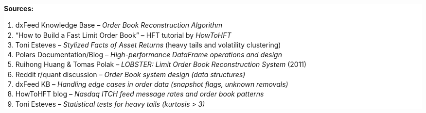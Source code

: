 **Sources:**

1. dxFeed Knowledge Base – *Order Book Reconstruction Algorithm*
2. “How to Build a Fast Limit Order Book” – HFT tutorial by *HowToHFT*
3. Toni Esteves – *Stylized Facts of Asset Returns* (heavy tails and volatility clustering)
4. Polars Documentation/Blog – *High-performance DataFrame operations and design*
5. Ruihong Huang & Tomas Polak – *LOBSTER: Limit Order Book Reconstruction System* (2011)
6. Reddit r/quant discussion – *Order Book system design (data structures)*
7. dxFeed KB – *Handling edge cases in order data (snapshot flags, unknown removals)*
8. HowToHFT blog – *Nasdaq ITCH feed message rates and order book patterns*
9. Toni Esteves – *Statistical tests for heavy tails (kurtosis > 3)*

